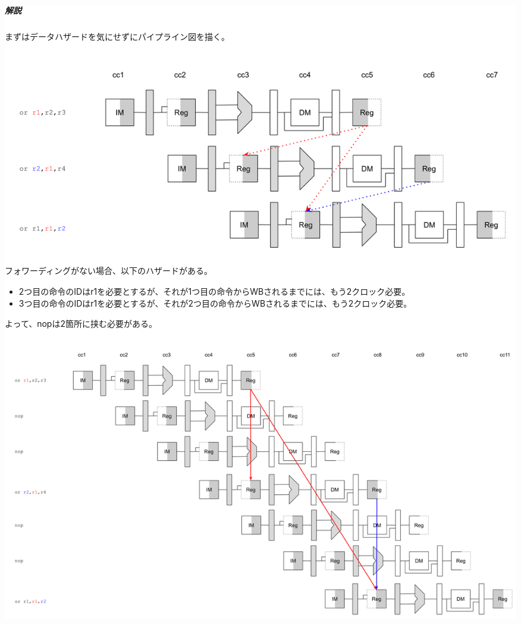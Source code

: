 ##### 解説

まずはデータハザードを気にせずにパイプライン図を描く。

<img src="/img/2020/01-23-4.9.2-data-hazard.svg" alt="4.9.2 データハザードあり" width="auto" height="auto">


フォワーディングがない場合、以下のハザードがある。

- 2つ目の命令のIDはr1を必要とするが、それが1つ目の命令からWBされるまでには、もう2クロック必要。
- 3つ目の命令のIDはr1を必要とするが、それが2つ目の命令からWBされるまでには、もう2クロック必要。

よって、nopは2箇所に挟む必要がある。

<img src="/img/2020/01-23-4.9.2-wo-data-hazard.svg" alt="4.9.2 nopでデータハザードを回避" width="auto" height="auto">
